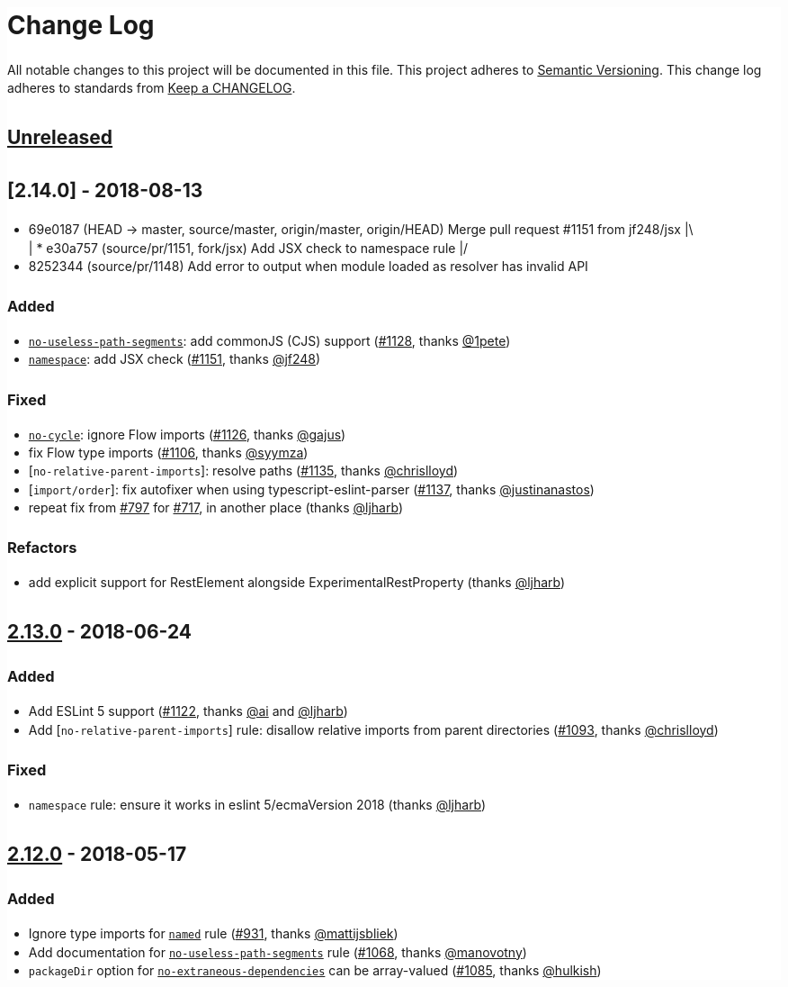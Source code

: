 # Change Log
All notable changes to this project will be documented in this file.
This project adheres to [Semantic Versioning](http://semver.org/).
This change log adheres to standards from [Keep a CHANGELOG](http://keepachangelog.com).

## [Unreleased]

## [2.14.0] - 2018-08-13
*   69e0187 (HEAD -> master, source/master, origin/master, origin/HEAD) Merge pull request #1151 from jf248/jsx
|\  
| * e30a757 (source/pr/1151, fork/jsx) Add JSX check to namespace rule
|/  
* 8252344 (source/pr/1148) Add error to output when module loaded as resolver has invalid API
### Added
- [`no-useless-path-segments`]: add commonJS (CJS) support ([#1128], thanks [@1pete])
- [`namespace`]: add JSX check ([#1151], thanks [@jf248])

### Fixed
- [`no-cycle`]: ignore Flow imports ([#1126], thanks [@gajus])
- fix Flow type imports ([#1106], thanks [@syymza])
- [`no-relative-parent-imports`]: resolve paths ([#1135], thanks [@chrislloyd])
- [`import/order`]: fix autofixer when using typescript-eslint-parser ([#1137], thanks [@justinanastos])
- repeat fix from [#797] for [#717], in another place (thanks [@ljharb])

### Refactors
- add explicit support for RestElement alongside ExperimentalRestProperty (thanks [@ljharb])

## [2.13.0] - 2018-06-24
### Added
- Add ESLint 5 support ([#1122], thanks [@ai] and [@ljharb])
- Add [`no-relative-parent-imports`] rule: disallow relative imports from parent directories ([#1093], thanks [@chrislloyd])

### Fixed
- `namespace` rule: ensure it works in eslint 5/ecmaVersion 2018 (thanks [@ljharb])

## [2.12.0] - 2018-05-17
### Added
- Ignore type imports for [`named`] rule ([#931], thanks [@mattijsbliek])
- Add documentation for [`no-useless-path-segments`] rule ([#1068], thanks [@manovotny])
- `packageDir` option for [`no-extraneous-dependencies`] can be array-valued ([#1085], thanks [@hulkish])


[`import/cache` setting]: ./README.md#importcache
[`import/ignore` setting]: ./README.md#importignore
[`import/extensions` setting]: ./README.md#importextensions
[`import/parsers` setting]: ./README.md#importparsers
[`import/core-modules` setting]: ./README.md#importcore-modules
[`import/external-module-folders` setting]: ./README.md#importexternal-module-folders
[`no-unresolved`]: ./docs/rules/no-unresolved.md
[`no-deprecated`]: ./docs/rules/no-deprecated.md
[`no-commonjs`]: ./docs/rules/no-commonjs.md
[`no-amd`]: ./docs/rules/no-amd.md
[`namespace`]: ./docs/rules/namespace.md
[`no-namespace`]: ./docs/rules/no-namespace.md
[`no-named-default`]: ./docs/rules/no-named-default.md
[`no-named-as-default`]: ./docs/rules/no-named-as-default.md
[`no-named-as-default-member`]: ./docs/rules/no-named-as-default-member.md
[`no-extraneous-dependencies`]: ./docs/rules/no-extraneous-dependencies.md
[`extensions`]: ./docs/rules/extensions.md
[`first`]: ./docs/rules/first.md
[`imports-first`]: ./docs/rules/first.md
[`no-nodejs-modules`]: ./docs/rules/no-nodejs-modules.md
[`order`]: ./docs/rules/order.md
[`named`]: ./docs/rules/named.md
[`default`]: ./docs/rules/default.md
[`export`]: ./docs/rules/export.md
[`newline-after-import`]: ./docs/rules/newline-after-import.md
[`no-mutable-exports`]: ./docs/rules/no-mutable-exports.md
[`prefer-default-export`]: ./docs/rules/prefer-default-export.md
[`no-restricted-paths`]: ./docs/rules/no-restricted-paths.md
[`no-absolute-path`]: ./docs/rules/no-absolute-path.md
[`max-dependencies`]: ./docs/rules/max-dependencies.md
[`no-internal-modules`]: ./docs/rules/no-internal-modules.md
[`no-dynamic-require`]: ./docs/rules/no-dynamic-require.md
[`no-webpack-loader-syntax`]: ./docs/rules/no-webpack-loader-syntax.md
[`no-unassigned-import`]: ./docs/rules/no-unassigned-import.md
[`unambiguous`]: ./docs/rules/unambiguous.md
[`no-anonymous-default-export`]: ./docs/rules/no-anonymous-default-export.md
[`exports-last`]: ./docs/rules/exports-last.md
[`group-exports`]: ./docs/rules/group-exports.md
[`no-self-import`]: ./docs/rules/no-self-import.md
[`no-default-export`]: ./docs/rules/no-default-export.md
[`no-useless-path-segments`]: ./docs/rules/no-useless-path-segments.md
[`no-cycle`]: ./docs/rules/no-cycle.md
[`memo-parser`]: ./memo-parser/README.md
[#1151]: https://github.com/benmosher/eslint-plugin-import/pull/1151
[#1137]: https://github.com/benmosher/eslint-plugin-import/pull/1137
[#1135]: https://github.com/benmosher/eslint-plugin-import/pull/1135
[#1128]: https://github.com/benmosher/eslint-plugin-import/pull/1128
[#1126]: https://github.com/benmosher/eslint-plugin-import/pull/1126
[#1122]: https://github.com/benmosher/eslint-plugin-import/pull/1122
[#1106]: https://github.com/benmosher/eslint-plugin-import/pull/1106
[#1093]: https://github.com/benmosher/eslint-plugin-import/pull/1093
[#1085]: https://github.com/benmosher/eslint-plugin-import/pull/1085
[#1068]: https://github.com/benmosher/eslint-plugin-import/pull/1068
[#1046]: https://github.com/benmosher/eslint-plugin-import/pull/1046
[#944]: https://github.com/benmosher/eslint-plugin-import/pull/944
[#908]: https://github.com/benmosher/eslint-plugin-import/pull/908
[#891]: https://github.com/benmosher/eslint-plugin-import/pull/891
[#889]: https://github.com/benmosher/eslint-plugin-import/pull/889
[#880]: https://github.com/benmosher/eslint-plugin-import/pull/880
[#858]: https://github.com/benmosher/eslint-plugin-import/pull/858
[#843]: https://github.com/benmosher/eslint-plugin-import/pull/843
[#871]: https://github.com/benmosher/eslint-plugin-import/pull/871
[#797]: https://github.com/benmosher/eslint-plugin-import/pull/797
[#744]: https://github.com/benmosher/eslint-plugin-import/pull/744
[#742]: https://github.com/benmosher/eslint-plugin-import/pull/742
[#737]: https://github.com/benmosher/eslint-plugin-import/pull/737
[#727]: https://github.com/benmosher/eslint-plugin-import/pull/727
[#721]: https://github.com/benmosher/eslint-plugin-import/pull/721
[#712]: https://github.com/benmosher/eslint-plugin-import/pull/712
[#696]: https://github.com/benmosher/eslint-plugin-import/pull/696
[#685]: https://github.com/benmosher/eslint-plugin-import/pull/685
[#680]: https://github.com/benmosher/eslint-plugin-import/pull/680
[#654]: https://github.com/benmosher/eslint-plugin-import/pull/654
[#639]: https://github.com/benmosher/eslint-plugin-import/pull/639
[#632]: https://github.com/benmosher/eslint-plugin-import/pull/632
[#630]: https://github.com/benmosher/eslint-plugin-import/pull/630
[#628]: https://github.com/benmosher/eslint-plugin-import/pull/628
[#596]: https://github.com/benmosher/eslint-plugin-import/pull/596
[#586]: https://github.com/benmosher/eslint-plugin-import/pull/586
[#578]: https://github.com/benmosher/eslint-plugin-import/pull/578
[#568]: https://github.com/benmosher/eslint-plugin-import/pull/568
[#555]: https://github.com/benmosher/eslint-plugin-import/pull/555
[#538]: https://github.com/benmosher/eslint-plugin-import/pull/538
[#527]: https://github.com/benmosher/eslint-plugin-import/pull/527
[#509]: https://github.com/benmosher/eslint-plugin-import/pull/509
[#508]: https://github.com/benmosher/eslint-plugin-import/pull/508
[#503]: https://github.com/benmosher/eslint-plugin-import/pull/503
[#499]: https://github.com/benmosher/eslint-plugin-import/pull/499
[#489]: https://github.com/benmosher/eslint-plugin-import/pull/489
[#485]: https://github.com/benmosher/eslint-plugin-import/pull/485
[#461]: https://github.com/benmosher/eslint-plugin-import/pull/461
[#449]: https://github.com/benmosher/eslint-plugin-import/pull/449
[#444]: https://github.com/benmosher/eslint-plugin-import/pull/444
[#428]: https://github.com/benmosher/eslint-plugin-import/pull/428
[#395]: https://github.com/benmosher/eslint-plugin-import/pull/395
[#371]: https://github.com/benmosher/eslint-plugin-import/pull/371
[#365]: https://github.com/benmosher/eslint-plugin-import/pull/365
[#359]: https://github.com/benmosher/eslint-plugin-import/pull/359
[#343]: https://github.com/benmosher/eslint-plugin-import/pull/343
[#332]: https://github.com/benmosher/eslint-plugin-import/pull/332
[#322]: https://github.com/benmosher/eslint-plugin-import/pull/322
[#321]: https://github.com/benmosher/eslint-plugin-import/pull/321
[#316]: https://github.com/benmosher/eslint-plugin-import/pull/316
[#308]: https://github.com/benmosher/eslint-plugin-import/pull/308
[#298]: https://github.com/benmosher/eslint-plugin-import/pull/298
[#297]: https://github.com/benmosher/eslint-plugin-import/pull/297
[#296]: https://github.com/benmosher/eslint-plugin-import/pull/296
[#290]: https://github.com/benmosher/eslint-plugin-import/pull/290
[#289]: https://github.com/benmosher/eslint-plugin-import/pull/289
[#288]: https://github.com/benmosher/eslint-plugin-import/pull/288
[#287]: https://github.com/benmosher/eslint-plugin-import/pull/287
[#278]: https://github.com/benmosher/eslint-plugin-import/pull/278
[#261]: https://github.com/benmosher/eslint-plugin-import/pull/261
[#256]: https://github.com/benmosher/eslint-plugin-import/pull/256
[#254]: https://github.com/benmosher/eslint-plugin-import/pull/254
[#250]: https://github.com/benmosher/eslint-plugin-import/pull/250
[#247]: https://github.com/benmosher/eslint-plugin-import/pull/247
[#245]: https://github.com/benmosher/eslint-plugin-import/pull/245
[#243]: https://github.com/benmosher/eslint-plugin-import/pull/243
[#241]: https://github.com/benmosher/eslint-plugin-import/pull/241
[#239]: https://github.com/benmosher/eslint-plugin-import/pull/239
[#228]: https://github.com/benmosher/eslint-plugin-import/pull/228
[#211]: https://github.com/benmosher/eslint-plugin-import/pull/211
[#164]: https://github.com/benmosher/eslint-plugin-import/pull/164
[#157]: https://github.com/benmosher/eslint-plugin-import/pull/157
[#314]: https://github.com/benmosher/eslint-plugin-import/pull/314
[#912]: https://github.com/benmosher/eslint-plugin-import/pull/912
[#1058]: https://github.com/benmosher/eslint-plugin-import/issues/1058
[#931]: https://github.com/benmosher/eslint-plugin-import/issues/931
[#886]: https://github.com/benmosher/eslint-plugin-import/issues/886
[#863]: https://github.com/benmosher/eslint-plugin-import/issues/863
[#842]: https://github.com/benmosher/eslint-plugin-import/issues/842
[#839]: https://github.com/benmosher/eslint-plugin-import/issues/839
[#720]: https://github.com/benmosher/eslint-plugin-import/issues/720
[#717]: https://github.com/benmosher/eslint-plugin-import/issues/717
[#686]: https://github.com/benmosher/eslint-plugin-import/issues/686
[#671]: https://github.com/benmosher/eslint-plugin-import/issues/671
[#660]: https://github.com/benmosher/eslint-plugin-import/issues/660
[#653]: https://github.com/benmosher/eslint-plugin-import/issues/653
[#627]: https://github.com/benmosher/eslint-plugin-import/issues/627
[#620]: https://github.com/benmosher/eslint-plugin-import/issues/620
[#609]: https://github.com/benmosher/eslint-plugin-import/issues/609
[#604]: https://github.com/benmosher/eslint-plugin-import/issues/604
[#602]: https://github.com/benmosher/eslint-plugin-import/issues/602
[#601]: https://github.com/benmosher/eslint-plugin-import/issues/601
[#592]: https://github.com/benmosher/eslint-plugin-import/issues/592
[#577]: https://github.com/benmosher/eslint-plugin-import/issues/577
[#570]: https://github.com/benmosher/eslint-plugin-import/issues/570
[#567]: https://github.com/benmosher/eslint-plugin-import/issues/567
[#566]: https://github.com/benmosher/eslint-plugin-import/issues/566
[#545]: https://github.com/benmosher/eslint-plugin-import/issues/545
[#530]: https://github.com/benmosher/eslint-plugin-import/issues/530
[#529]: https://github.com/benmosher/eslint-plugin-import/issues/529
[#519]: https://github.com/benmosher/eslint-plugin-import/issues/519
[#507]: https://github.com/benmosher/eslint-plugin-import/issues/507
[#484]: https://github.com/benmosher/eslint-plugin-import/issues/484
[#478]: https://github.com/benmosher/eslint-plugin-import/issues/478
[#456]: https://github.com/benmosher/eslint-plugin-import/issues/456
[#453]: https://github.com/benmosher/eslint-plugin-import/issues/453
[#452]: https://github.com/benmosher/eslint-plugin-import/issues/452
[#447]: https://github.com/benmosher/eslint-plugin-import/issues/447
[#441]: https://github.com/benmosher/eslint-plugin-import/issues/441
[#423]: https://github.com/benmosher/eslint-plugin-import/issues/423
[#416]: https://github.com/benmosher/eslint-plugin-import/issues/416
[#415]: https://github.com/benmosher/eslint-plugin-import/issues/415
[#402]: https://github.com/benmosher/eslint-plugin-import/issues/402
[#386]: https://github.com/benmosher/eslint-plugin-import/issues/386
[#373]: https://github.com/benmosher/eslint-plugin-import/issues/373
[#370]: https://github.com/benmosher/eslint-plugin-import/issues/370
[#348]: https://github.com/benmosher/eslint-plugin-import/issues/348
[#342]: https://github.com/benmosher/eslint-plugin-import/issues/342
[#328]: https://github.com/benmosher/eslint-plugin-import/issues/328
[#317]: https://github.com/benmosher/eslint-plugin-import/issues/317
[#313]: https://github.com/benmosher/eslint-plugin-import/issues/313
[#311]: https://github.com/benmosher/eslint-plugin-import/issues/311
[#306]: https://github.com/benmosher/eslint-plugin-import/issues/306
[#286]: https://github.com/benmosher/eslint-plugin-import/issues/286
[#283]: https://github.com/benmosher/eslint-plugin-import/issues/283
[#281]: https://github.com/benmosher/eslint-plugin-import/issues/281
[#275]: https://github.com/benmosher/eslint-plugin-import/issues/275
[#272]: https://github.com/benmosher/eslint-plugin-import/issues/272
[#270]: https://github.com/benmosher/eslint-plugin-import/issues/270
[#267]: https://github.com/benmosher/eslint-plugin-import/issues/267
[#266]: https://github.com/benmosher/eslint-plugin-import/issues/266
[#216]: https://github.com/benmosher/eslint-plugin-import/issues/216
[#214]: https://github.com/benmosher/eslint-plugin-import/issues/214
[#210]: https://github.com/benmosher/eslint-plugin-import/issues/210
[#200]: https://github.com/benmosher/eslint-plugin-import/issues/200
[#192]: https://github.com/benmosher/eslint-plugin-import/issues/192
[#191]: https://github.com/benmosher/eslint-plugin-import/issues/191
[#189]: https://github.com/benmosher/eslint-plugin-import/issues/189
[#170]: https://github.com/benmosher/eslint-plugin-import/issues/170
[#155]: https://github.com/benmosher/eslint-plugin-import/issues/155
[#119]: https://github.com/benmosher/eslint-plugin-import/issues/119
[#89]: https://github.com/benmosher/eslint-plugin-import/issues/89
[Unreleased]: https://github.com/benmosher/eslint-plugin-import/compare/v2.13.0...HEAD
[2.13.0]: https://github.com/benmosher/eslint-plugin-import/compare/v2.12.0...v2.13.0
[2.12.0]: https://github.com/benmosher/eslint-plugin-import/compare/v2.11.0...v2.12.0
[2.11.0]: https://github.com/benmosher/eslint-plugin-import/compare/v2.10.0...v2.11.0
[2.10.0]: https://github.com/benmosher/eslint-plugin-import/compare/v2.9.0...v2.10.0
[2.9.0]: https://github.com/benmosher/eslint-plugin-import/compare/v2.8.0...v2.9.0
[2.8.0]: https://github.com/benmosher/eslint-plugin-import/compare/v2.7.0...v2.8.0
[2.7.0]: https://github.com/benmosher/eslint-plugin-import/compare/v2.6.1...v2.7.0
[2.6.1]: https://github.com/benmosher/eslint-plugin-import/compare/v2.6.0...v2.6.1
[2.6.0]: https://github.com/benmosher/eslint-plugin-import/compare/v2.5.0...v2.6.0
[2.5.0]: https://github.com/benmosher/eslint-plugin-import/compare/v2.4.0...v2.5.0
[2.4.0]: https://github.com/benmosher/eslint-plugin-import/compare/v2.3.0...v2.4.0
[2.3.0]: https://github.com/benmosher/eslint-plugin-import/compare/v2.2.0...v2.3.0
[2.2.0]: https://github.com/benmosher/eslint-plugin-import/compare/v2.1.0...v2.2.0
[2.1.0]: https://github.com/benmosher/eslint-plugin-import/compare/v2.0.1...v2.1.0
[2.0.1]: https://github.com/benmosher/eslint-plugin-import/compare/v2.0.0...v2.0.1
[2.0.0]: https://github.com/benmosher/eslint-plugin-import/compare/v1.16.0...v2.0.0
[1.16.0]: https://github.com/benmosher/eslint-plugin-import/compare/v1.15.0...v1.16.0
[1.15.0]: https://github.com/benmosher/eslint-plugin-import/compare/v1.14.0...v1.15.0
[1.14.0]: https://github.com/benmosher/eslint-plugin-import/compare/v1.13.0...v1.14.0
[1.13.0]: https://github.com/benmosher/eslint-plugin-import/compare/v1.12.0...v1.13.0
[1.12.0]: https://github.com/benmosher/eslint-plugin-import/compare/v1.11.1...v1.12.0
[1.11.1]: https://github.com/benmosher/eslint-plugin-import/compare/v1.11.0...v1.11.1
[1.11.0]: https://github.com/benmosher/eslint-plugin-import/compare/v1.10.3...v1.11.0
[1.10.3]: https://github.com/benmosher/eslint-plugin-import/compare/v1.10.2...v1.10.3
[1.10.2]: https://github.com/benmosher/eslint-plugin-import/compare/v1.10.1...v1.10.2
[1.10.1]: https://github.com/benmosher/eslint-plugin-import/compare/v1.10.0...v1.10.1
[1.10.0]: https://github.com/benmosher/eslint-plugin-import/compare/v1.9.2...v1.10.0
[1.9.2]: https://github.com/benmosher/eslint-plugin-import/compare/v1.9.1...v1.9.2
[1.9.1]: https://github.com/benmosher/eslint-plugin-import/compare/v1.9.0...v1.9.1
[1.9.0]: https://github.com/benmosher/eslint-plugin-import/compare/v1.8.1...v1.9.0
[1.8.1]: https://github.com/benmosher/eslint-plugin-import/compare/v1.8.0...v1.8.1
[1.8.0]: https://github.com/benmosher/eslint-plugin-import/compare/v1.7.0...v1.8.0
[1.7.0]: https://github.com/benmosher/eslint-plugin-import/compare/v1.6.1...v1.7.0
[1.6.1]: https://github.com/benmosher/eslint-plugin-import/compare/v1.6.0...v1.6.1
[1.6.0]: https://github.com/benmosher/eslint-plugin-import/compare/v1.5.0...1.6.0
[1.5.0]: https://github.com/benmosher/eslint-plugin-import/compare/v1.4.0...v1.5.0
[1.4.0]: https://github.com/benmosher/eslint-plugin-import/compare/v1.3.0...v1.4.0
[1.3.0]: https://github.com/benmosher/eslint-plugin-import/compare/v1.2.0...v1.3.0
[1.2.0]: https://github.com/benmosher/eslint-plugin-import/compare/v1.1.0...v1.2.0
[1.1.0]: https://github.com/benmosher/eslint-plugin-import/compare/v1.0.4...v1.1.0
[1.0.4]: https://github.com/benmosher/eslint-plugin-import/compare/v1.0.3...v1.0.4
[1.0.3]: https://github.com/benmosher/eslint-plugin-import/compare/v1.0.2...v1.0.3
[1.0.2]: https://github.com/benmosher/eslint-plugin-import/compare/v1.0.1...v1.0.2
[1.0.1]: https://github.com/benmosher/eslint-plugin-import/compare/v1.0.0...v1.0.1
[1.0.0]: https://github.com/benmosher/eslint-plugin-import/compare/v1.0.0-beta.0...v1.0.0
[1.0.0-beta.0]: https://github.com/benmosher/eslint-plugin-import/compare/v0.13.0...v1.0.0-beta.0
[0.13.0]: https://github.com/benmosher/eslint-plugin-import/compare/v0.12.1...v0.13.0
[0.12.2]: https://github.com/benmosher/eslint-plugin-import/compare/v0.12.1...v0.12.2
[0.12.1]: https://github.com/benmosher/eslint-plugin-import/compare/v0.12.0...v0.12.1
[0.12.0]: https://github.com/benmosher/eslint-plugin-import/compare/v0.11.0...v0.12.0
[0.11.0]: https://github.com/benmosher/eslint-plugin-import/compare/v0.10.1...v0.11.0
[@mathieudutour]: https://github.com/mathieudutour
[@gausie]: https://github.com/gausie
[@singles]: https://github.com/singles
[@jfmengels]: https://github.com/jfmengels
[@lo1tuma]: https://github.com/lo1tuma
[@dmnd]: https://github.com/dmnd
[@lemonmade]: https://github.com/lemonmade
[@jimbolla]: https://github.com/jimbolla
[@jquense]: https://github.com/jquense
[@jonboiser]: https://github.com/jonboiser
[@taion]: https://github.com/taion
[@strawbrary]: https://github.com/strawbrary
[@SimenB]: https://github.com/SimenB
[@josh]: https://github.com/josh
[@borisyankov]: https://github.com/borisyankov
[@gavriguy]: https://github.com/gavriguy
[@jkimbo]: https://github.com/jkimbo
[@le0nik]: https://github.com/le0nik
[@scottnonnenberg]: https://github.com/scottnonnenberg
[@sindresorhus]: https://github.com/sindresorhus
[@ljharb]: https://github.com/ljharb
[@rhettlivingston]: https://github.com/rhettlivingston
[@zloirock]: https://github.com/zloirock
[@rhys-vdw]: https://github.com/rhys-vdw
[@wKich]: https://github.com/wKich
[@tizmagik]: https://github.com/tizmagik
[@knpwrs]: https://github.com/knpwrs
[@spalger]: https://github.com/spalger
[@preco21]: https://github.com/preco21
[@skyrpex]: https://github.com/skyrpex
[@fson]: https://github.com/fson
[@ntdb]: https://github.com/ntdb
[@jakubsta]: https://github.com/jakubsta
[@wtgtybhertgeghgtwtg]: https://github.com/wtgtybhertgeghgtwtg
[@duncanbeevers]: https://github.com/duncanbeevers
[@giodamelio]: https://github.com/giodamelio
[@ntdb]: https://github.com/ntdb
[@ramasilveyra]: https://github.com/ramasilveyra
[@sompylasar]: https://github.com/sompylasar
[@kevin940726]: https://github.com/kevin940726
[@eelyafi]: https://github.com/eelyafi
[@mastilver]: https://github.com/mastilver
[@jseminck]: https://github.com/jseminck
[@laysent]: https://github.com/laysent
[@k15a]: https://github.com/k15a
[@mplewis]: https://github.com/mplewis
[@rosswarren]: https://github.com/rosswarren
[@alexgorbatchev]: https://github.com/alexgorbatchev
[@tihonove]: https://github.com/tihonove
[@robertrossmann]: https://github.com/robertrossmann
[@isiahmeadows]: https://github.com/isiahmeadows
[@graingert]: https://github.com/graingert
[@danny-andrews]: https://github.com/dany-andrews
[@fengkfengk]: https://github.com/fengkfengk
[@futpib]: https://github.com/futpib
[@klimashkin]: https://github.com/klimashkin
[@lukeapage]: https://github.com/lukeapage
[@manovotny]: https://github.com/manovotny
[@mattijsbliek]: https://github.com/mattijsbliek
[@hulkish]: https://github.com/hulkish
[@chrislloyd]: https://github.com/chrislloyd
[@ai]: https://github.com/ai
[@syymza]: https://github.com/syymza
[@justinanastos]: https://github.com/justinanastos
[@1pete]: https://github.com/1pete
[@gajus]: https://github.com/gajus
[@jf248]: https://github.com/jf248